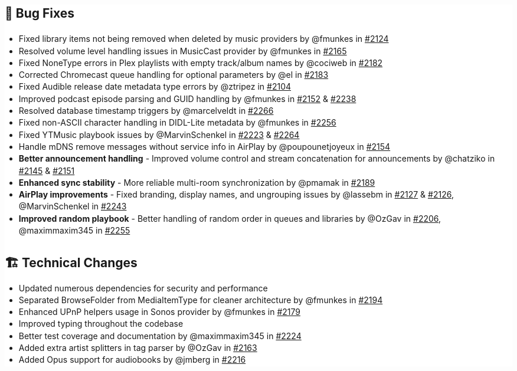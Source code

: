 
## 🐛 Bug Fixes

- Fixed library items not being removed when deleted by music providers by @fmunkes in [#2124](https://github.com/music-assistant/server/pull/2124)
- Resolved volume level handling issues in MusicCast provider by @fmunkes in [#2165](https://github.com/music-assistant/server/pull/2165)
- Fixed NoneType errors in Plex playlists with empty track/album names by @cociweb in [#2182](https://github.com/music-assistant/server/pull/2182)
- Corrected Chromecast queue handling for optional parameters by @el in [#2183](https://github.com/music-assistant/server/pull/2183)
- Fixed Audible release date metadata type errors by @ztripez in [#2104](https://github.com/music-assistant/server/pull/2104)
- Improved podcast episode parsing and GUID handling by @fmunkes in [#2152](https://github.com/music-assistant/server/pull/2152) & [#2238](https://github.com/music-assistant/server/pull/2238)
- Resolved database timestamp triggers by @marcelveldt in [#2266](https://github.com/music-assistant/server/pull/2266)
- Fixed non-ASCII character handling in DIDL-Lite metadata by @fmunkes in [#2256](https://github.com/music-assistant/server/pull/2256)
- Fixed YTMusic playbook issues by @MarvinSchenkel in [#2223](https://github.com/music-assistant/server/pull/2223) & [#2264](https://github.com/music-assistant/server/pull/2264)
- Handle mDNS remove messages without service info in AirPlay by @poupounetjoyeux in [#2154](https://github.com/music-assistant/server/pull/2154)
- **Better announcement handling** - Improved volume control and stream concatenation for announcements by @chatziko in [#2145](https://github.com/music-assistant/server/pull/2145) & [#2151](https://github.com/music-assistant/server/pull/2151)
- **Enhanced sync stability** - More reliable multi-room synchronization by @pmamak in [#2189](https://github.com/music-assistant/server/pull/2189)
- **AirPlay improvements** - Fixed branding, display names, and ungrouping issues by @lassebm in [#2127](https://github.com/music-assistant/server/pull/2127) & [#2126](https://github.com/music-assistant/server/pull/2126), @MarvinSchenkel in [#2243](https://github.com/music-assistant/server/pull/2243)
- **Improved random playbook** - Better handling of random order in queues and libraries by @OzGav in [#2206](https://github.com/music-assistant/server/pull/2206), @maximmaxim345 in [#2255](https://github.com/music-assistant/server/pull/2255)

## 🏗️ Technical Changes

- Updated numerous dependencies for security and performance
- Separated BrowseFolder from MediaItemType for cleaner architecture by @fmunkes in [#2194](https://github.com/music-assistant/server/pull/2194)
- Enhanced UPnP helpers usage in Sonos provider by @fmunkes in [#2179](https://github.com/music-assistant/server/pull/2179)
- Improved typing throughout the codebase
- Better test coverage and documentation by @maximmaxim345 in [#2224](https://github.com/music-assistant/server/pull/2224)
- Added extra artist splitters in tag parser by @OzGav in [#2163](https://github.com/music-assistant/server/pull/2163)
- Added Opus support for audiobooks by @jmberg in [#2216](https://github.com/music-assistant/server/pull/2216)
